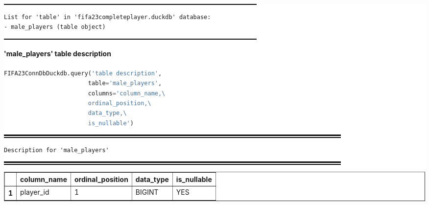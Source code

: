 
<hr style="width: 60%; margin-left: 0; border: none; border-top: 1px solid black; margin-bottom: 0;">


    List for 'table' in 'fifa23completeplayer.duckdb' database:
    - male_players (table object)
    


<hr style="width: 60%; margin-left: 0; border: none; border-bottom: 1px solid black; margin-top: 0;">


#### 'male_players' table description


```python
FIFA23ConnDbDuckdb.query('table description',
                        table='male_players',
                        columns='column_name,\
                        ordinal_position,\
                        data_type,\
                        is_nullable')
```


<hr style="width: 80%; margin-left: 0; border: none; border-top: 2px solid black; margin-bottom: 2px;"><hr style="width: 80%; margin-left: 0; border: none; border-bottom: 1px solid black; margin-top: 0;">


    Description for 'male_players'
    


<hr style="width: 80%; margin-left: 0; border: none; border-top: 2px solid black; margin-bottom: 2px;"><hr style="width: 80%; margin-left: 0; border: none; border-bottom: 1px solid black; margin-top: 0;">



<div>
<style scoped>
    .dataframe tbody tr th:only-of-type {
        vertical-align: middle;
    }

    .dataframe tbody tr th {
        vertical-align: top;
    }

    .dataframe thead th {
        text-align: right;
    }
</style>
<table border="1" class="dataframe">
  <thead>
    <tr style="text-align: right;">
      <th></th>
      <th>column_name</th>
      <th>ordinal_position</th>
      <th>data_type</th>
      <th>is_nullable</th>
    </tr>
  </thead>
  <tbody>
    <tr>
      <th>1</th>
      <td>player_id</td>
      <td>1</td>
      <td>BIGINT</td>
      <td>YES</td>
